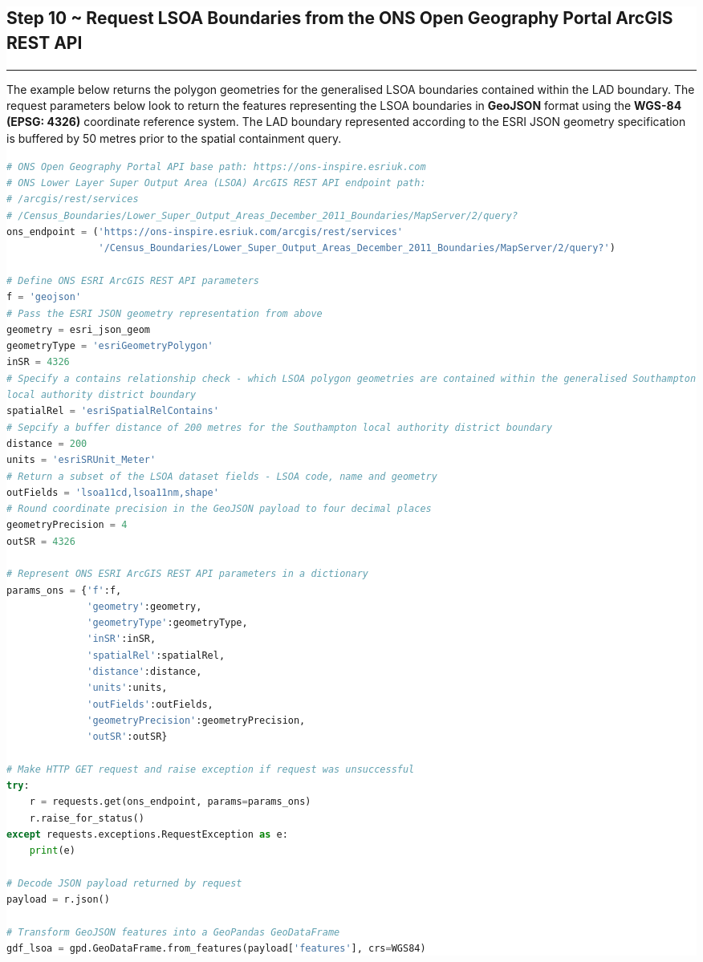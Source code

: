 
## Step 10 ~ Request LSOA Boundaries from the ONS Open Geography Portal ArcGIS REST API

---

The example below returns the polygon geometries for the generalised LSOA boundaries contained within the LAD boundary. The request parameters below look to return the features representing the LSOA boundaries in **GeoJSON** format using the **WGS-84 (EPSG: 4326)** coordinate reference system. The LAD boundary represented according to the ESRI JSON geometry specification is buffered by 50 metres prior to the spatial containment query.


```python
# ONS Open Geography Portal API base path: https://ons-inspire.esriuk.com
# ONS Lower Layer Super Output Area (LSOA) ArcGIS REST API endpoint path: 
# /arcgis/rest/services
# /Census_Boundaries/Lower_Super_Output_Areas_December_2011_Boundaries/MapServer/2/query?
ons_endpoint = ('https://ons-inspire.esriuk.com/arcgis/rest/services'
                '/Census_Boundaries/Lower_Super_Output_Areas_December_2011_Boundaries/MapServer/2/query?')

# Define ONS ESRI ArcGIS REST API parameters
f = 'geojson'
# Pass the ESRI JSON geometry representation from above
geometry = esri_json_geom
geometryType = 'esriGeometryPolygon'
inSR = 4326
# Specify a contains relationship check - which LSOA polygon geometries are contained within the generalised Southampton local authority district boundary
spatialRel = 'esriSpatialRelContains'
# Sepcify a buffer distance of 200 metres for the Southampton local authority district boundary
distance = 200
units = 'esriSRUnit_Meter'
# Return a subset of the LSOA dataset fields - LSOA code, name and geometry
outFields = 'lsoa11cd,lsoa11nm,shape'
# Round coordinate precision in the GeoJSON payload to four decimal places
geometryPrecision = 4
outSR = 4326

# Represent ONS ESRI ArcGIS REST API parameters in a dictionary
params_ons = {'f':f, 
              'geometry':geometry, 
              'geometryType':geometryType,
              'inSR':inSR,
              'spatialRel':spatialRel,
              'distance':distance,
              'units':units,
              'outFields':outFields,
              'geometryPrecision':geometryPrecision,
              'outSR':outSR}

# Make HTTP GET request and raise exception if request was unsuccessful
try:
    r = requests.get(ons_endpoint, params=params_ons)
    r.raise_for_status()
except requests.exceptions.RequestException as e:  
    print(e)

# Decode JSON payload returned by request 
payload = r.json()

# Transform GeoJSON features into a GeoPandas GeoDataFrame
gdf_lsoa = gpd.GeoDataFrame.from_features(payload['features'], crs=WGS84)

```